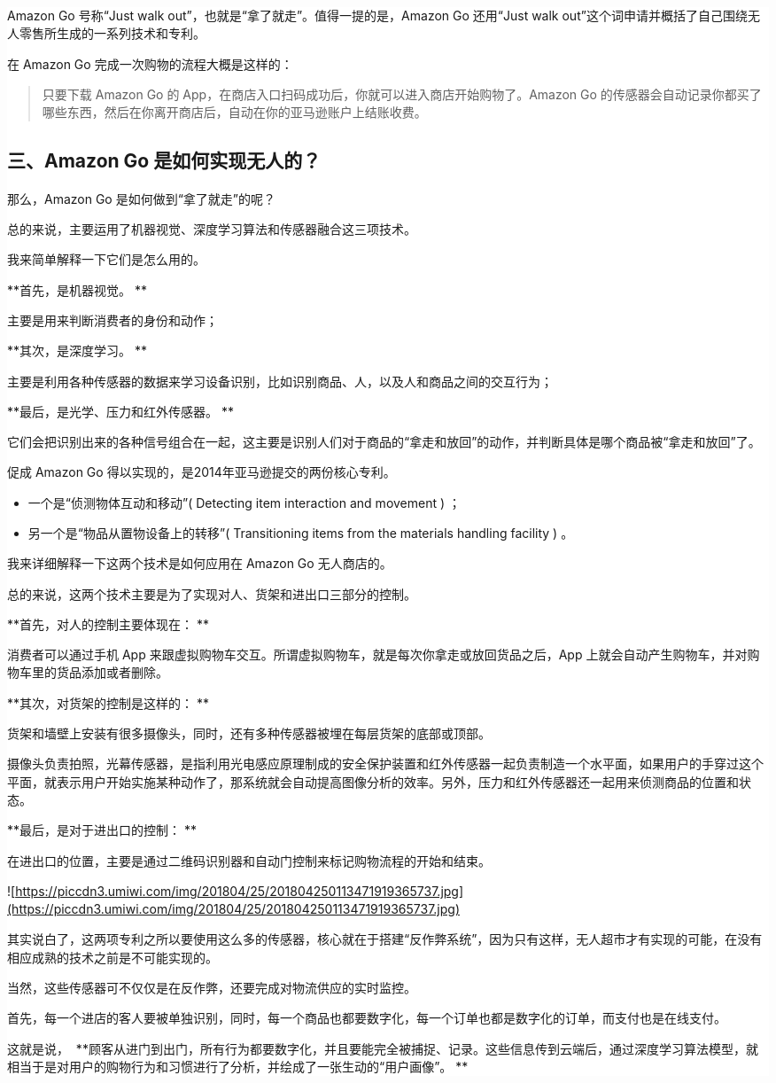 Amazon Go 号称“Just walk out”，也就是“拿了就走”。值得一提的是，Amazon Go 还用“Just walk out”这个词申请并概括了自己围绕无人零售所生成的一系列技术和专利。

在 Amazon Go 完成一次购物的流程大概是这样的：

> 只要下载 Amazon Go 的 App，在商店入口扫码成功后，你就可以进入商店开始购物了。Amazon Go 的传感器会自动记录你都买了哪些东西，然后在你离开商店后，自动在你的亚马逊账户上结账收费。

## 三、Amazon Go 是如何实现无人的？

那么，Amazon Go 是如何做到“拿了就走”的呢？

总的来说，主要运用了机器视觉、深度学习算法和传感器融合这三项技术。

我来简单解释一下它们是怎么用的。

 **首先，是机器视觉。 **

主要是用来判断消费者的身份和动作；

 **其次，是深度学习。 **

主要是利用各种传感器的数据来学习设备识别，比如识别商品、人，以及人和商品之间的交互行为；

 **最后，是光学、压力和红外传感器。 **

它们会把识别出来的各种信号组合在一起，这主要是识别人们对于商品的“拿走和放回”的动作，并判断具体是哪个商品被“拿走和放回”了。

促成 Amazon Go 得以实现的，是2014年亚马逊提交的两份核心专利。

* 一个是“侦测物体互动和移动”( Detecting item interaction and movement ) ；

* 另一个是“物品从置物设备上的转移”( Transitioning items from the materials handling facility ) 。

我来详细解释一下这两个技术是如何应用在 Amazon Go 无人商店的。

总的来说，这两个技术主要是为了实现对人、货架和进出口三部分的控制。

 **首先，对人的控制主要体现在： **

消费者可以通过手机 App 来跟虚拟购物车交互。所谓虚拟购物车，就是每次你拿走或放回货品之后，App 上就会自动产生购物车，并对购物车里的货品添加或者删除。

 **其次，对货架的控制是这样的： **

货架和墙壁上安装有很多摄像头，同时，还有多种传感器被埋在每层货架的底部或顶部。

摄像头负责拍照，光幕传感器，是指利用光电感应原理制成的安全保护装置和红外传感器一起负责制造一个水平面，如果用户的手穿过这个平面，就表示用户开始实施某种动作了，那系统就会自动提高图像分析的效率。另外，压力和红外传感器还一起用来侦测商品的位置和状态。

 **最后，是对于进出口的控制： **

在进出口的位置，主要是通过二维码识别器和自动门控制来标记购物流程的开始和结束。

![https://piccdn3.umiwi.com/img/201804/25/201804250113471919365737.jpg](https://piccdn3.umiwi.com/img/201804/25/201804250113471919365737.jpg)

其实说白了，这两项专利之所以要使用这么多的传感器，核心就在于搭建“反作弊系统”，因为只有这样，无人超市才有实现的可能，在没有相应成熟的技术之前是不可能实现的。

当然，这些传感器可不仅仅是在反作弊，还要完成对物流供应的实时监控。

首先，每一个进店的客人要被单独识别，同时，每一个商品也都要数字化，每一个订单也都是数字化的订单，而支付也是在线支付。

这就是说，  **顾客从进门到出门，所有行为都要数字化，并且要能完全被捕捉、记录。这些信息传到云端后，通过深度学习算法模型，就相当于是对用户的购物行为和习惯进行了分析，并绘成了一张生动的“用户画像”。 **
